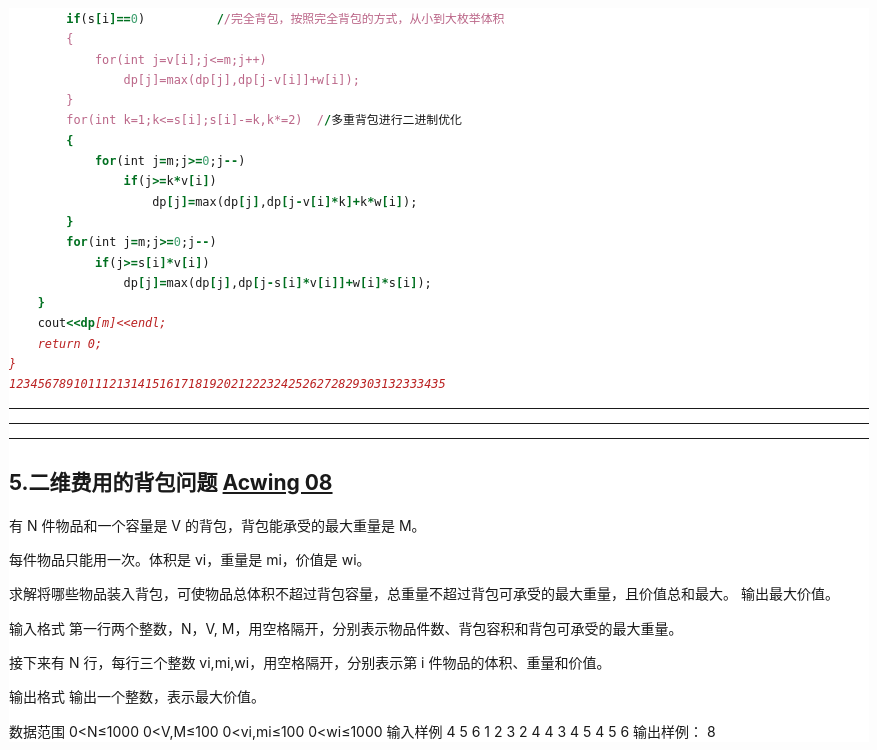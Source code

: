 ```ruby
        if(s[i]==0)          //完全背包，按照完全背包的方式，从小到大枚举体积
        {
            for(int j=v[i];j<=m;j++)
                dp[j]=max(dp[j],dp[j-v[i]]+w[i]);
        }
        for(int k=1;k<=s[i];s[i]-=k,k*=2)  //多重背包进行二进制优化
        {
            for(int j=m;j>=0;j--)
                if(j>=k*v[i])
                    dp[j]=max(dp[j],dp[j-v[i]*k]+k*w[i]);
        }
        for(int j=m;j>=0;j--)
            if(j>=s[i]*v[i])
                dp[j]=max(dp[j],dp[j-s[i]*v[i]]+w[i]*s[i]);
    }
    cout<<dp[m]<<endl;
    return 0;
}
1234567891011121314151617181920212223242526272829303132333435
```

------

------

------

## 5.二维费用的背包问题 [Acwing 08](https://www.acwing.com/problem/content/8/)

有 N 件物品和一个容量是 V 的背包，背包能承受的最大重量是 M。

每件物品只能用一次。体积是 vi，重量是 mi，价值是 wi。

求解将哪些物品装入背包，可使物品总体积不超过背包容量，总重量不超过背包可承受的最大重量，且价值总和最大。
输出最大价值。

输入格式
第一行两个整数，N，V, M，用空格隔开，分别表示物品件数、背包容积和背包可承受的最大重量。

接下来有 N 行，每行三个整数 vi,mi,wi，用空格隔开，分别表示第 i 件物品的体积、重量和价值。

输出格式
输出一个整数，表示最大价值。

数据范围
0<N≤1000
0<V,M≤100
0<vi,mi≤100
0<wi≤1000
输入样例
4 5 6
1 2 3
2 4 4
3 4 5
4 5 6
输出样例：
8
